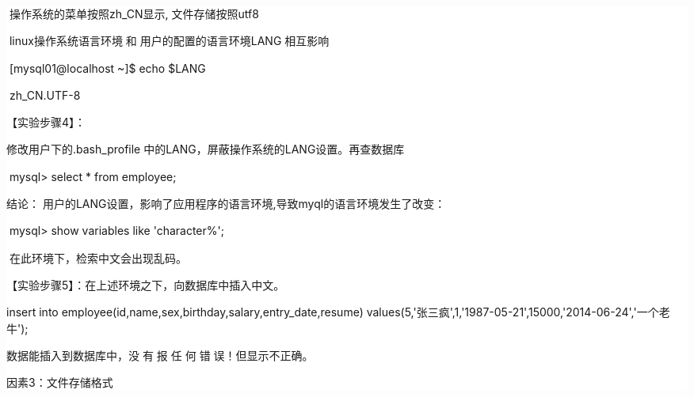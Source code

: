 ​	操作系统的菜单按照zh_CN显示,  文件存储按照utf8

​	linux操作系统语言环境 和 用户的配置的语言环境LANG 相互影响

​	[mysql01@localhost ~]$ echo $LANG

​	zh_CN.UTF-8

【实验步骤4】： 

修改用户下的.bash_profile 中的LANG，屏蔽操作系统的LANG设置。再查数据库

​		mysql> select * from employee;

结论： 用户的LANG设置，影响了应用程序的语言环境,导致myql的语言环境发生了改变：

​	mysql> show variables like 'character%';

​	在此环境下，检索中文会出现乱码。

【实验步骤5】：在上述环境之下，向数据库中插入中文。

insert into employee(id,name,sex,birthday,salary,entry_date,resume) values(5,'张三疯',1,'1987-05-21',15000,'2014-06-24','一个老牛');

数据能插入到数据库中，没 有 报 任 何 错 误！但显示不正确。

因素3：文件存储格式 

 